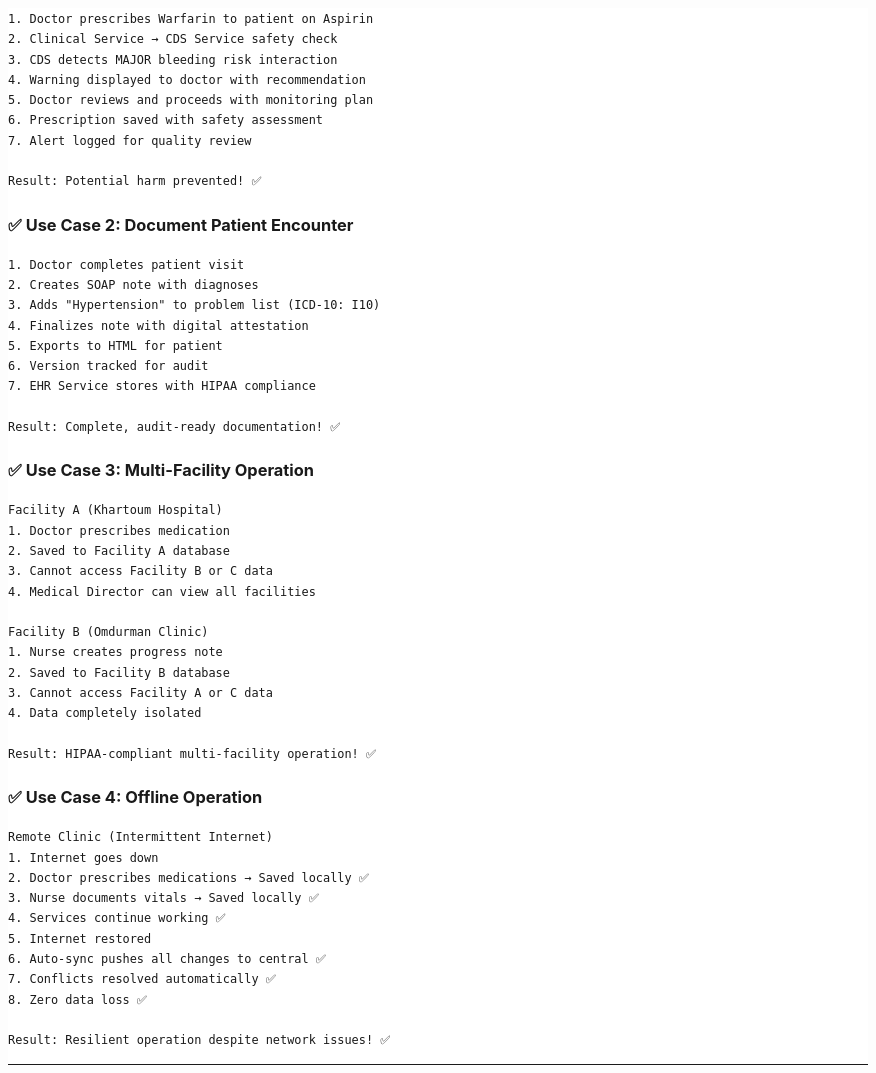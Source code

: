 ```
1. Doctor prescribes Warfarin to patient on Aspirin
2. Clinical Service → CDS Service safety check
3. CDS detects MAJOR bleeding risk interaction
4. Warning displayed to doctor with recommendation
5. Doctor reviews and proceeds with monitoring plan
6. Prescription saved with safety assessment
7. Alert logged for quality review

Result: Potential harm prevented! ✅
```

### ✅ Use Case 2: Document Patient Encounter

```
1. Doctor completes patient visit
2. Creates SOAP note with diagnoses
3. Adds "Hypertension" to problem list (ICD-10: I10)
4. Finalizes note with digital attestation
5. Exports to HTML for patient
6. Version tracked for audit
7. EHR Service stores with HIPAA compliance

Result: Complete, audit-ready documentation! ✅
```

### ✅ Use Case 3: Multi-Facility Operation

```
Facility A (Khartoum Hospital)
1. Doctor prescribes medication
2. Saved to Facility A database
3. Cannot access Facility B or C data
4. Medical Director can view all facilities

Facility B (Omdurman Clinic)
1. Nurse creates progress note
2. Saved to Facility B database
3. Cannot access Facility A or C data
4. Data completely isolated

Result: HIPAA-compliant multi-facility operation! ✅
```

### ✅ Use Case 4: Offline Operation

```
Remote Clinic (Intermittent Internet)
1. Internet goes down
2. Doctor prescribes medications → Saved locally ✅
3. Nurse documents vitals → Saved locally ✅
4. Services continue working ✅
5. Internet restored
6. Auto-sync pushes all changes to central ✅
7. Conflicts resolved automatically ✅
8. Zero data loss ✅

Result: Resilient operation despite network issues! ✅
```

---